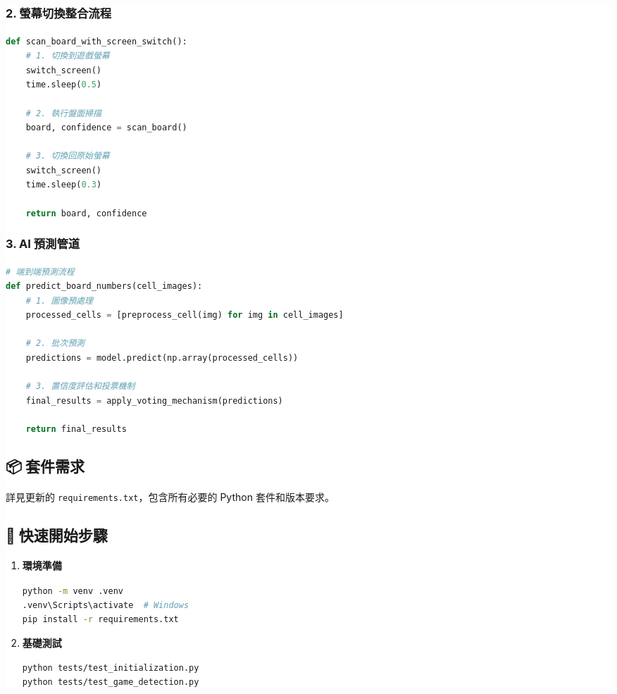 ### 2. 螢幕切換整合流程
```python
def scan_board_with_screen_switch():
    # 1. 切換到遊戲螢幕
    switch_screen()
    time.sleep(0.5)
    
    # 2. 執行盤面掃描
    board, confidence = scan_board()
    
    # 3. 切換回原始螢幕
    switch_screen()
    time.sleep(0.3)
    
    return board, confidence
```

### 3. AI 預測管道
```python
# 端到端預測流程
def predict_board_numbers(cell_images):
    # 1. 圖像預處理
    processed_cells = [preprocess_cell(img) for img in cell_images]
    
    # 2. 批次預測
    predictions = model.predict(np.array(processed_cells))
    
    # 3. 置信度評估和投票機制
    final_results = apply_voting_mechanism(predictions)
    
    return final_results
```

## 📦 套件需求

詳見更新的 `requirements.txt`，包含所有必要的 Python 套件和版本要求。

## 🚀 快速開始步驟

1. **環境準備**
   ```bash
   python -m venv .venv
   .venv\Scripts\activate  # Windows
   pip install -r requirements.txt
   ```

2. **基礎測試**
   ```bash
   python tests/test_initialization.py
   python tests/test_game_detection.py
   ```
